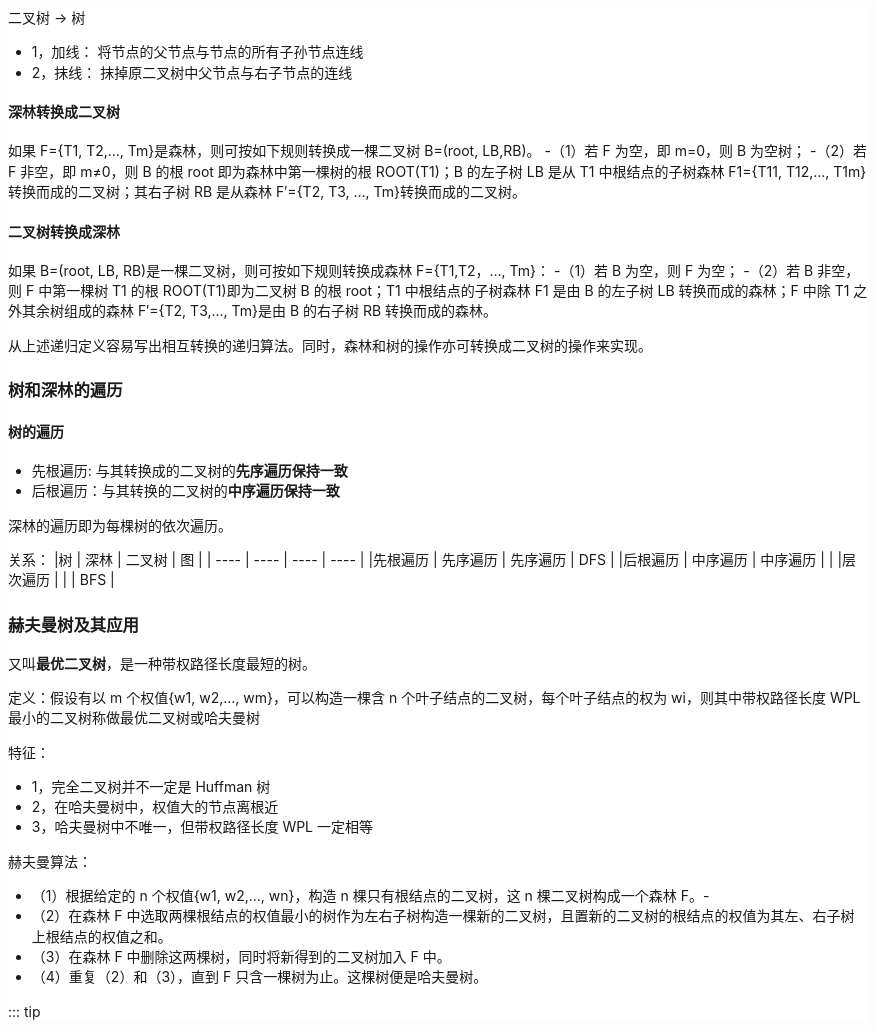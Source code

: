 二叉树 -> 树

- 1，加线： 将节点的父节点与节点的所有子孙节点连线
- 2，抹线： 抹掉原二叉树中父节点与右子节点的连线

#### 深林转换成二叉树

如果 F={T1, T2,…, Tm}是森林，则可按如下规则转换成一棵二叉树 B=(root, LB,RB)。 -（1）若 F 为空，即 m=0，则 B 为空树； -（2）若 F 非空，即 m≠0，则 B 的根 root 即为森林中第一棵树的根 ROOT(T1)；B 的左子树 LB 是从 T1 中根结点的子树森林 F1={T11, T12,…, T1m}转换而成的二叉树；其右子树 RB 是从森林 F′={T2, T3, …, Tm}转换而成的二叉树。

#### 二叉树转换成深林

如果 B=(root, LB, RB)是一棵二叉树，则可按如下规则转换成森林 F={T1,T2，…, Tm}： -（1）若 B 为空，则 F 为空； -（2）若 B 非空，则 F 中第一棵树 T1 的根 ROOT(T1)即为二叉树 B 的根 root；T1 中根结点的子树森林 F1 是由 B 的左子树 LB 转换而成的森林；F 中除 T1 之外其余树组成的森林 F′={T2, T3,…, Tm}是由 B 的右子树 RB 转换而成的森林。

从上述递归定义容易写出相互转换的递归算法。同时，森林和树的操作亦可转换成二叉树的操作来实现。

### 树和深林的遍历

#### 树的遍历

- 先根遍历: 与其转换成的二叉树的**先序遍历保持一致**
- 后根遍历：与其转换的二叉树的**中序遍历保持一致**

深林的遍历即为每棵树的依次遍历。

关系：
|树 | 深林 | 二叉树 | 图 |
| ---- | ---- | ---- | ---- |
|先根遍历 | 先序遍历 | 先序遍历 | DFS |
|后根遍历 | 中序遍历 | 中序遍历 | |
|层次遍历 | | | BFS |

### 赫夫曼树及其应用

又叫**最优二叉树**，是一种带权路径长度最短的树。

定义：假设有以 m 个权值{w1, w2,…, wm}，可以构造一棵含 n 个叶子结点的二叉树，每个叶子结点的权为 wi，则其中带权路径长度 WPL 最小的二叉树称做最优二叉树或哈夫曼树

特征：

- 1，完全二叉树并不一定是 Huffman 树
- 2，在哈夫曼树中，权值大的节点离根近
- 3，哈夫曼树中不唯一，但带权路径长度 WPL 一定相等

赫夫曼算法：

- （1）根据给定的 n 个权值{w1, w2,…, wn}，构造 n 棵只有根结点的二叉树，这 n 棵二叉树构成一个森林 F。-
- （2）在森林 F 中选取两棵根结点的权值最小的树作为左右子树构造一棵新的二叉树，且置新的二叉树的根结点的权值为其左、右子树上根结点的权值之和。
- （3）在森林 F 中删除这两棵树，同时将新得到的二叉树加入 F 中。
- （4）重复（2）和（3），直到 F 只含一棵树为止。这棵树便是哈夫曼树。

::: tip
